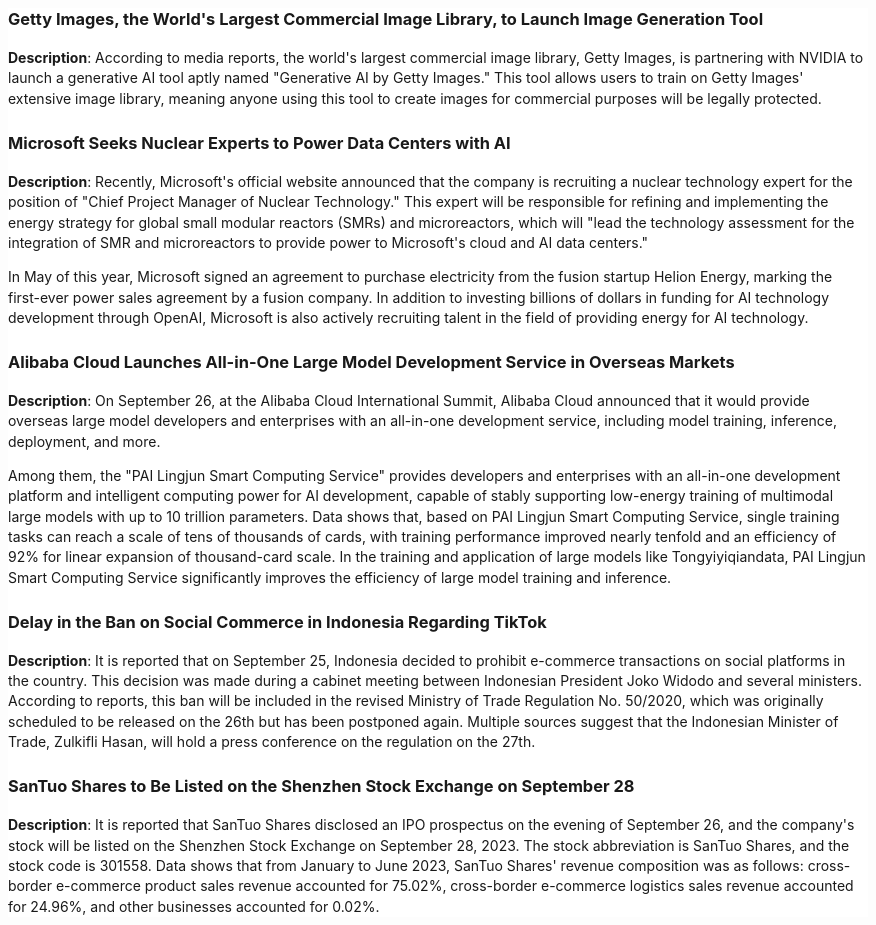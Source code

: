 ### Getty Images, the World's Largest Commercial Image Library, to Launch Image Generation Tool

**Description**: According to media reports, the world's largest commercial image library, Getty Images, is partnering with NVIDIA to launch a generative AI tool aptly named "Generative AI by Getty Images." This tool allows users to train on Getty Images' extensive image library, meaning anyone using this tool to create images for commercial purposes will be legally protected.

### Microsoft Seeks Nuclear Experts to Power Data Centers with AI

**Description**: Recently, Microsoft's official website announced that the company is recruiting a nuclear technology expert for the position of "Chief Project Manager of Nuclear Technology." This expert will be responsible for refining and implementing the energy strategy for global small modular reactors (SMRs) and microreactors, which will "lead the technology assessment for the integration of SMR and microreactors to provide power to Microsoft's cloud and AI data centers."

In May of this year, Microsoft signed an agreement to purchase electricity from the fusion startup Helion Energy, marking the first-ever power sales agreement by a fusion company. In addition to investing billions of dollars in funding for AI technology development through OpenAI, Microsoft is also actively recruiting talent in the field of providing energy for AI technology.

### Alibaba Cloud Launches All-in-One Large Model Development Service in Overseas Markets

**Description**: On September 26, at the Alibaba Cloud International Summit, Alibaba Cloud announced that it would provide overseas large model developers and enterprises with an all-in-one development service, including model training, inference, deployment, and more.

Among them, the "PAI Lingjun Smart Computing Service" provides developers and enterprises with an all-in-one development platform and intelligent computing power for AI development, capable of stably supporting low-energy training of multimodal large models with up to 10 trillion parameters. Data shows that, based on PAI Lingjun Smart Computing Service, single training tasks can reach a scale of tens of thousands of cards, with training performance improved nearly tenfold and an efficiency of 92% for linear expansion of thousand-card scale. In the training and application of large models like Tongyiyiqiandata, PAI Lingjun Smart Computing Service significantly improves the efficiency of large model training and inference.

### Delay in the Ban on Social Commerce in Indonesia Regarding TikTok

**Description**: It is reported that on September 25, Indonesia decided to prohibit e-commerce transactions on social platforms in the country. This decision was made during a cabinet meeting between Indonesian President Joko Widodo and several ministers. According to reports, this ban will be included in the revised Ministry of Trade Regulation No. 50/2020, which was originally scheduled to be released on the 26th but has been postponed again. Multiple sources suggest that the Indonesian Minister of Trade, Zulkifli Hasan, will hold a press conference on the regulation on the 27th.

### SanTuo Shares to Be Listed on the Shenzhen Stock Exchange on September 28

**Description**: It is reported that SanTuo Shares disclosed an IPO prospectus on the evening of September 26, and the company's stock will be listed on the Shenzhen Stock Exchange on September 28, 2023. The stock abbreviation is SanTuo Shares, and the stock code is 301558. Data shows that from January to June 2023, SanTuo Shares' revenue composition was as follows: cross-border e-commerce product sales revenue accounted for 75.02%, cross-border e-commerce logistics sales revenue accounted for 24.96%, and other businesses accounted for 0.02%.

